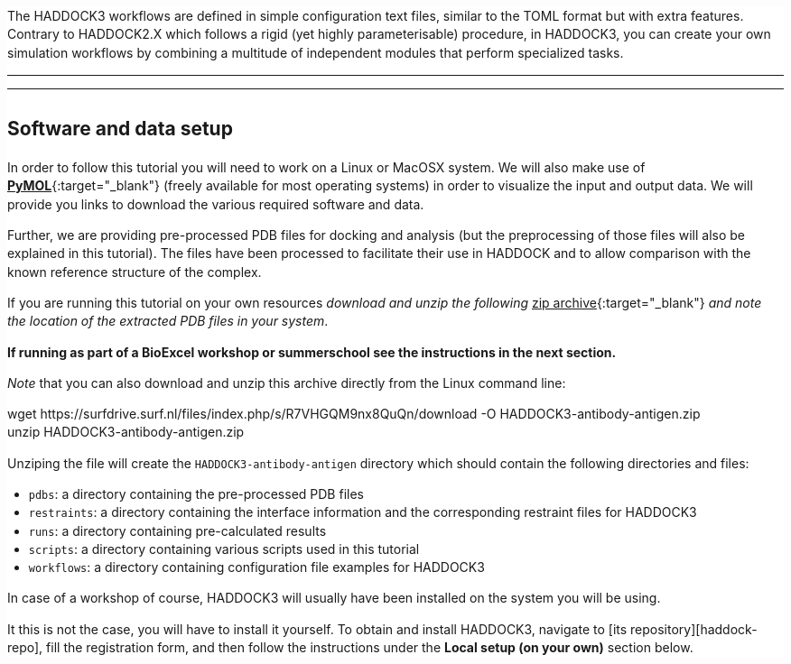 The HADDOCK3 workflows are defined in simple configuration text files, similar to the TOML format but with extra features.
Contrary to HADDOCK2.X which follows a rigid (yet highly parameterisable)
procedure, in HADDOCK3, you can create your own simulation workflows by
combining a multitude of independent modules that perform specialized tasks.


<hr>
<hr>

## Software and data setup

In order to follow this tutorial you will need to work on a Linux or MacOSX
system. We will also make use of [**PyMOL**](https://www.pymol.org/){:target="_blank"} (freely available for
most operating systems) in order to visualize the input and output data. We will
provide you links to download the various required software and data.

Further, we are providing pre-processed PDB files for docking and analysis (but the
preprocessing of those files will also be explained in this tutorial). The files have been processed
to facilitate their use in HADDOCK and to allow comparison with the known reference
structure of the complex. 

If you are running this tutorial on your own resources _download and unzip the following_
[zip archive](https://surfdrive.surf.nl/files/index.php/s/R7VHGQM9nx8QuQn){:target="_blank"}
_and note the location of the extracted PDB files in your system_. 

__If running as part of a BioExcel workshop or summerschool see the instructions in the next section.__

_Note_ that you can also download and unzip this archive directly from the Linux command line:

<a class="prompt prompt-cmd">
wget https://surfdrive.surf.nl/files/index.php/s/R7VHGQM9nx8QuQn/download -O HADDOCK3-antibody-antigen.zip<br>
unzip HADDOCK3-antibody-antigen.zip
</a>


Unziping the file will create the `HADDOCK3-antibody-antigen` directory which should contain the following directories and files:

* `pdbs`: a directory containing the pre-processed PDB files
* `restraints`: a directory containing the interface information and the corresponding restraint files for HADDOCK3
* `runs`: a directory containing pre-calculated results
* `scripts`: a directory containing various scripts used in this tutorial
* `workflows`: a directory containing configuration file examples for HADDOCK3

In case of a workshop of course, HADDOCK3 will usually have been installed on the system you will be using.

It this is not the case, you will have to install it yourself. To obtain and install HADDOCK3, navigate to [its repository][haddock-repo], fill the
registration form, and then follow the instructions under the **Local setup (on your own)** section below.
